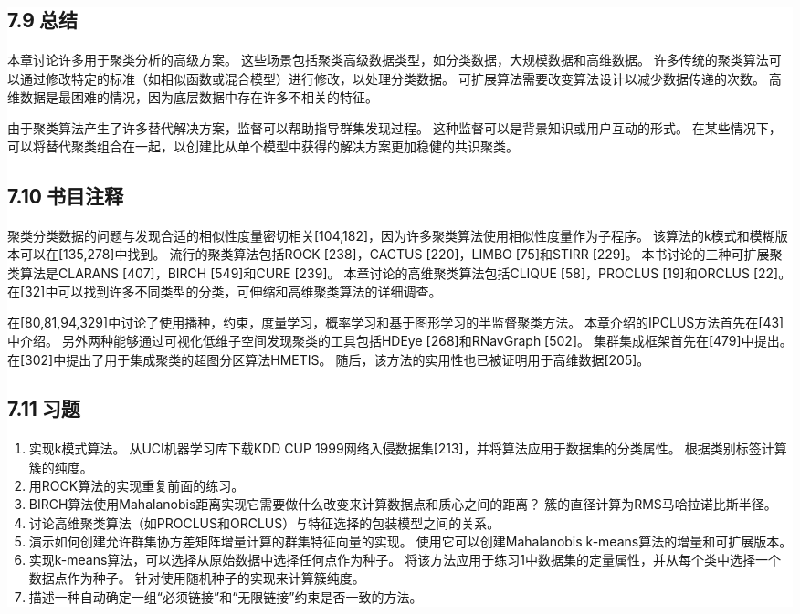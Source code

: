 ## 7.9 总结

本章讨论许多用于聚类分析的高级方案。 这些场景包括聚类高级数据类型，如分类数据，大规模数据和高维数据。 许多传统的聚类算法可以通过修改特定的标准（如相似函数或混合模型）进行修改，以处理分类数据。 可扩展算法需要改变算法设计以减少数据传递的次数。 高维数据是最困难的情况，因为底层数据中存在许多不相关的特征。

由于聚类算法产生了许多替代解决方案，监督可以帮助指导群集发现过程。 这种监督可以是背景知识或用户互动的形式。 在某些情况下，可以将替代聚类组合在一起，以创建比从单个模型中获得的解决方案更加稳健的共识聚类。

## 7.10 书目注释

聚类分类数据的问题与发现合适的相似性度量密切相关[104,182]，因为许多聚类算法使用相似性度量作为子程序。 该算法的k模式和模糊版本可以在[135,278]中找到。 流行的聚类算法包括ROCK [238]，CACTUS [220]，LIMBO [75]和STIRR [229]。 本书讨论的三种可扩展聚类算法是CLARANS [407]，BIRCH [549]和CURE [239]。 本章讨论的高维聚类算法包括CLIQUE [58]，PROCLUS [19]和ORCLUS [22]。 在[32]中可以找到许多不同类型的分类，可伸缩和高维聚类算法的详细调查。

在[80,81,94,329]中讨论了使用播种，约束，度量学习，概率学习和基于图形学习的半监督聚类方法。 本章介绍的IPCLUS方法首先在[43]中介绍。 另外两种能够通过可视化低维子空间发现聚类的工具包括HDEye [268]和RNavGraph [502]。 集群集成框架首先在[479]中提出。 在[302]中提出了用于集成聚类的超图分区算法HMETIS。 随后，该方法的实用性也已被证明用于高维数据[205]。

## 7.11 习题

1. 实现k模式算法。 从UCI机器学习库下载KDD CUP 1999网络入侵数据集[213]，并将算法应用于数据集的分类属性。 根据类别标签计算簇的纯度。
2. 用ROCK算法的实现重复前面的练习。
3. BIRCH算法使用Mahalanobis距离实现它需要做什么改变来计算数据点和质心之间的距离？ 簇的直径计算为RMS马哈拉诺比斯半径。
4. 讨论高维聚类算法（如PROCLUS和ORCLUS）与特征选择的包装模型之间的关系。
5. 演示如何创建允许群集协方差矩阵增量计算的群集特征向量的实现。 使用它可以创建Mahalanobis k-means算法的增量和可扩展版本。
6. 实现k-means算法，可以选择从原始数据中选择任何点作为种子。 将该方法应用于练习1中数据集的定量属性，并从每个类中选择一个数据点作为种子。 针对使用随机种子的实现来计算簇纯度。
7. 描述一种自动确定一组“必须链接”和“无限链接”约束是否一致的方法。

